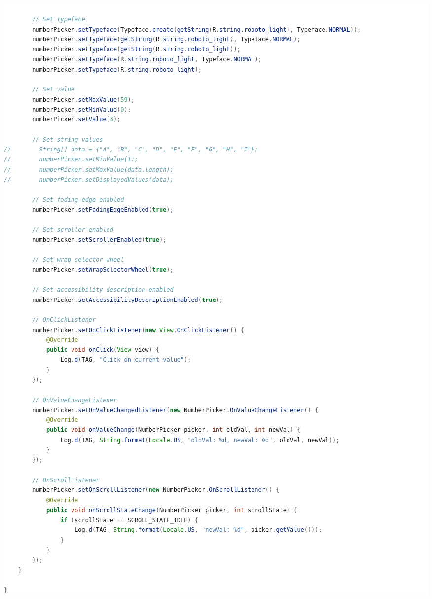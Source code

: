 ```java

        // Set typeface
        numberPicker.setTypeface(Typeface.create(getString(R.string.roboto_light), Typeface.NORMAL));
        numberPicker.setTypeface(getString(R.string.roboto_light), Typeface.NORMAL);
        numberPicker.setTypeface(getString(R.string.roboto_light));
        numberPicker.setTypeface(R.string.roboto_light, Typeface.NORMAL);
        numberPicker.setTypeface(R.string.roboto_light);

        // Set value
        numberPicker.setMaxValue(59);
        numberPicker.setMinValue(0);
        numberPicker.setValue(3);

        // Set string values
//        String[] data = {"A", "B", "C", "D", "E", "F", "G", "H", "I"};
//        numberPicker.setMinValue(1);
//        numberPicker.setMaxValue(data.length);
//        numberPicker.setDisplayedValues(data);

        // Set fading edge enabled
        numberPicker.setFadingEdgeEnabled(true);

        // Set scroller enabled
        numberPicker.setScrollerEnabled(true);

        // Set wrap selector wheel
        numberPicker.setWrapSelectorWheel(true);

        // Set accessibility description enabled
        numberPicker.setAccessibilityDescriptionEnabled(true);

        // OnClickListener
        numberPicker.setOnClickListener(new View.OnClickListener() {
            @Override
            public void onClick(View view) {
                Log.d(TAG, "Click on current value");
            }
        });

        // OnValueChangeListener
        numberPicker.setOnValueChangedListener(new NumberPicker.OnValueChangeListener() {
            @Override
            public void onValueChange(NumberPicker picker, int oldVal, int newVal) {
                Log.d(TAG, String.format(Locale.US, "oldVal: %d, newVal: %d", oldVal, newVal));
            }
        });

        // OnScrollListener
        numberPicker.setOnScrollListener(new NumberPicker.OnScrollListener() {
            @Override
            public void onScrollStateChange(NumberPicker picker, int scrollState) {
                if (scrollState == SCROLL_STATE_IDLE) {
                    Log.d(TAG, String.format(Locale.US, "newVal: %d", picker.getValue()));
                }
            }
        });
    }

}
```

